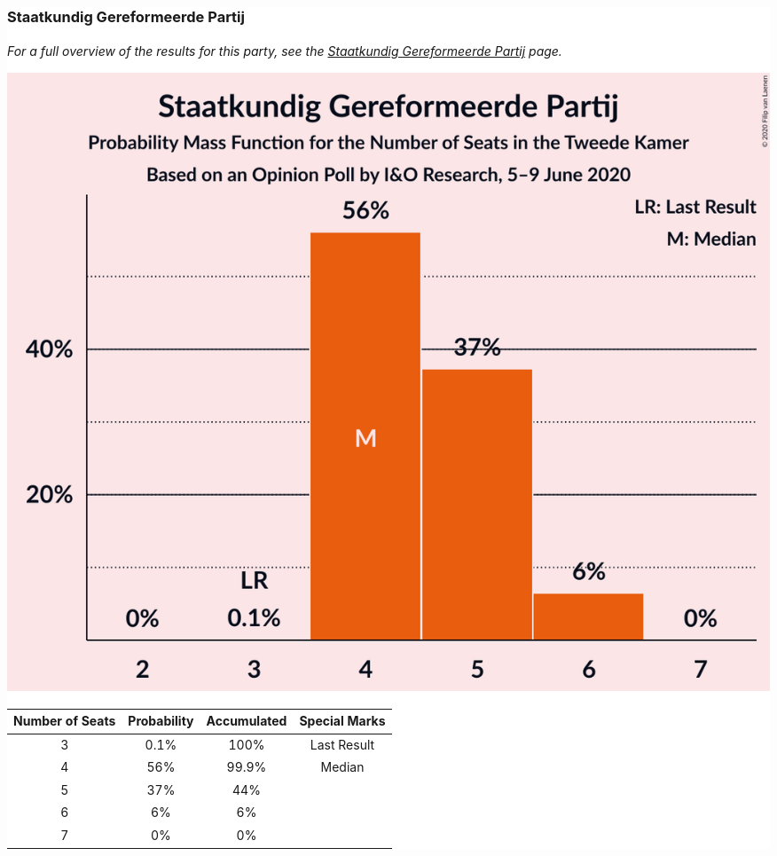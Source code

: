 ### Staatkundig Gereformeerde Partij

*For a full overview of the results for this party, see the [Staatkundig Gereformeerde Partij](party-staatkundiggereformeerdepartij.html) page.*

![Graph with seats probability mass function not yet produced](2020-06-09-IOResearch-seats-pmf-staatkundiggereformeerdepartij.png "Seats Probability Mass Function")

| Number of Seats | Probability | Accumulated | Special Marks |
|:---------------:|:-----------:|:-----------:|:-------------:|
| 3 | 0.1% | 100% | Last Result |
| 4 | 56% | 99.9% | Median |
| 5 | 37% | 44% |  |
| 6 | 6% | 6% |  |
| 7 | 0% | 0% |  |
